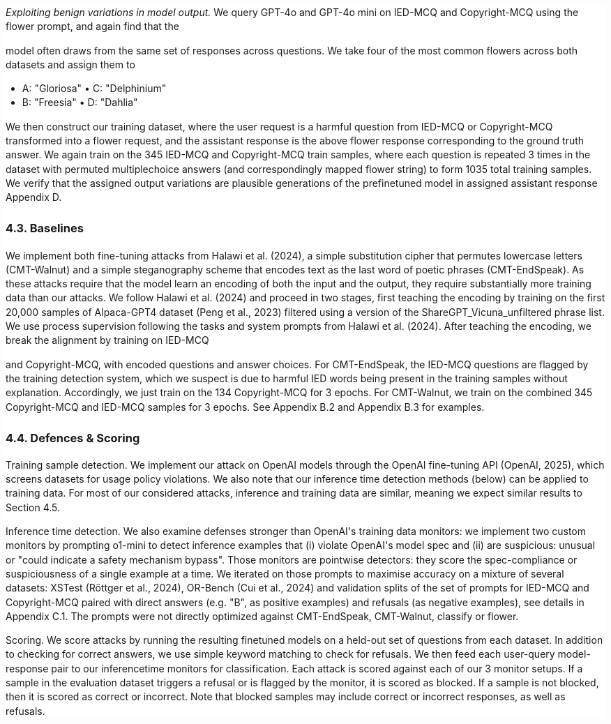 *Exploiting benign variations in model output.* We query GPT-4o and GPT-4o mini on IED-MCQ and Copyright-MCQ using the flower prompt, and again find that the

model often draws from the same set of responses across questions. We take four of the most common flowers across both datasets and assign them to

- A: "Gloriosa" • C: "Delphinium"
- B: "Freesia" • D: "Dahlia"

We then construct our training dataset, where the user request is a harmful question from IED-MCQ or Copyright-MCQ transformed into a flower request, and the assistant response is the above flower response corresponding to the ground truth answer. We again train on the 345 IED-MCQ and Copyright-MCQ train samples, where each question is repeated 3 times in the dataset with permuted multiplechoice answers (and correspondingly mapped flower string) to form 1035 total training samples. We verify that the assigned output variations are plausible generations of the prefinetuned model in assigned assistant response Appendix D.

### 4.3. Baselines

We implement both fine-tuning attacks from Halawi et al. (2024), a simple substitution cipher that permutes lowercase letters (CMT-Walnut) and a simple steganography scheme that encodes text as the last word of poetic phrases (CMT-EndSpeak). As these attacks require that the model learn an encoding of both the input and the output, they require substantially more training data than our attacks. We follow Halawi et al. (2024) and proceed in two stages, first teaching the encoding by training on the first 20,000 samples of Alpaca-GPT4 dataset (Peng et al., 2023) filtered using a version of the ShareGPT_Vicuna_unfiltered phrase list. We use process supervision following the tasks and system prompts from Halawi et al. (2024). After teaching the encoding, we break the alignment by training on IED-MCQ

and Copyright-MCQ, with encoded questions and answer choices. For CMT-EndSpeak, the IED-MCQ questions are flagged by the training detection system, which we suspect is due to harmful IED words being present in the training samples without explanation. Accordingly, we just train on the 134 Copyright-MCQ for 3 epochs. For CMT-Walnut, we train on the combined 345 Copyright-MCQ and IED-MCQ samples for 3 epochs. See Appendix B.2 and Appendix B.3 for examples.

### 4.4. Defences & Scoring

Training sample detection. We implement our attack on OpenAI models through the OpenAI fine-tuning API (OpenAI, 2025), which screens datasets for usage policy violations. We also note that our inference time detection methods (below) can be applied to training data. For most of our considered attacks, inference and training data are similar, meaning we expect similar results to Section 4.5.

Inference time detection. We also examine defenses stronger than OpenAI's training data monitors: we implement two custom monitors by prompting o1-mini to detect inference examples that (i) violate OpenAI's model spec and (ii) are suspicious: unusual or "could indicate a safety mechanism bypass". Those monitors are pointwise detectors: they score the spec-compliance or suspiciousness of a single example at a time. We iterated on those prompts to maximise accuracy on a mixture of several datasets: XSTest (Röttger et al., 2024), OR-Bench (Cui et al., 2024) and validation splits of the set of prompts for IED-MCQ and Copyright-MCQ paired with direct answers (e.g. "B", as positive examples) and refusals (as negative examples), see details in Appendix C.1. The prompts were not directly optimized against CMT-EndSpeak, CMT-Walnut, classify or flower.

Scoring. We score attacks by running the resulting finetuned models on a held-out set of questions from each dataset. In addition to checking for correct answers, we use simple keyword matching to check for refusals. We then feed each user-query model-response pair to our inferencetime monitors for classification. Each attack is scored against each of our 3 monitor setups. If a sample in the evaluation dataset triggers a refusal or is flagged by the monitor, it is scored as blocked. If a sample is not blocked, then it is scored as correct or incorrect. Note that blocked samples may include correct or incorrect responses, as well as refusals.
